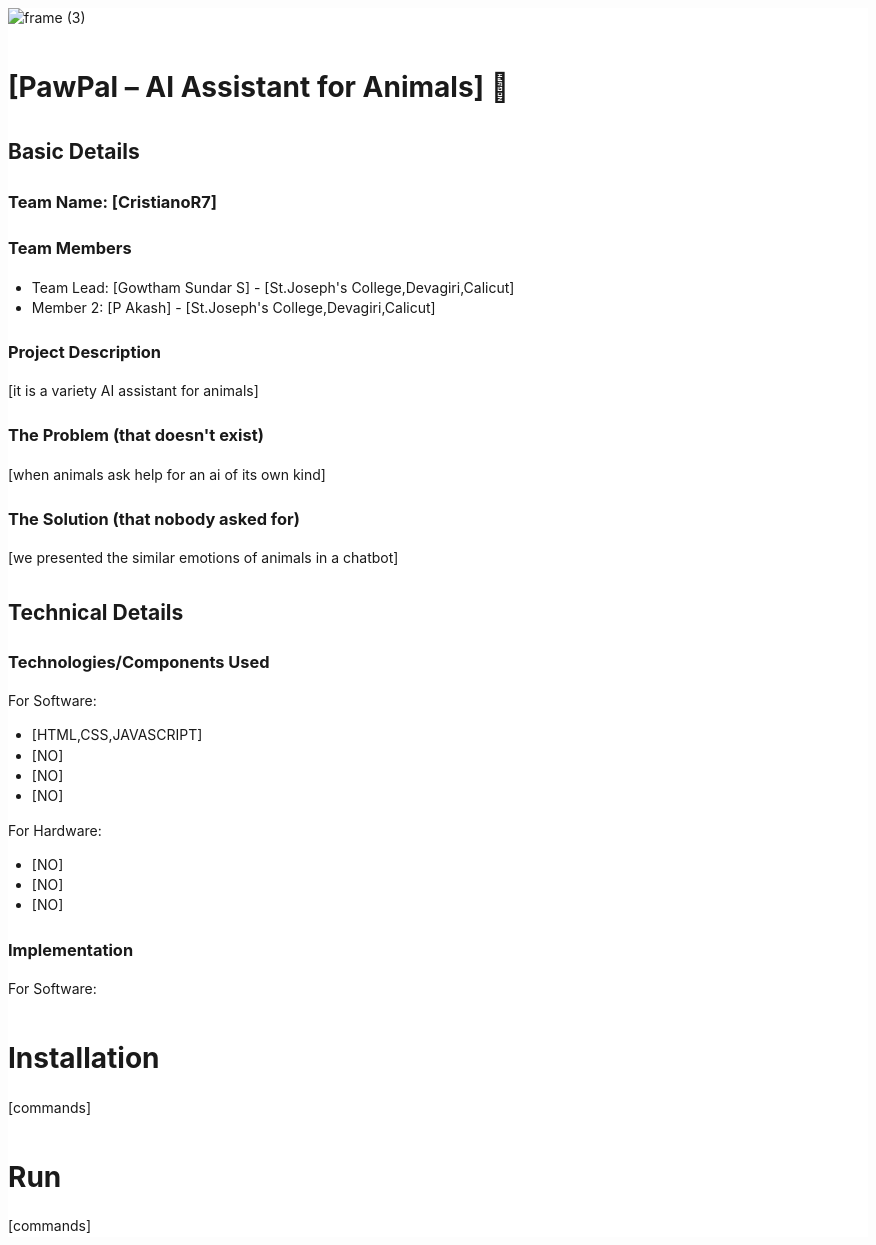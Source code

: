 <img width="3188" height="1202" alt="frame (3)" src="https://github.com/user-attachments/assets/517ad8e9-ad22-457d-9538-a9e62d137cd7" />


# [PawPal – AI Assistant for Animals] 🎯


## Basic Details
### Team Name: [CristianoR7]


### Team Members
- Team Lead: [Gowtham Sundar S] - [St.Joseph's College,Devagiri,Calicut]
- Member 2: [P Akash] - [St.Joseph's College,Devagiri,Calicut]


### Project Description
[it is a variety AI assistant for animals]

### The Problem (that doesn't exist)
[when animals ask help for an ai of its own kind]

### The Solution (that nobody asked for)
[we presented the similar emotions of animals in a chatbot]

## Technical Details
### Technologies/Components Used
For Software:
- [HTML,CSS,JAVASCRIPT]
- [NO]
- [NO]
- [NO]

For Hardware:
- [NO]
- [NO]
- [NO]

### Implementation
For Software:
# Installation
[commands]

# Run
[commands]
